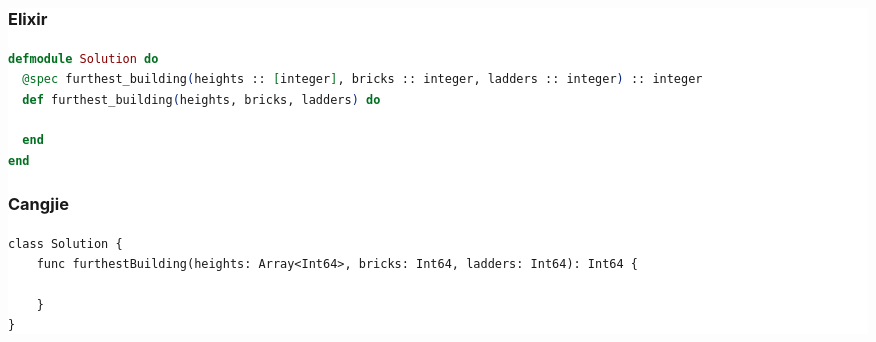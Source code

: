 ### Elixir

```elixir
defmodule Solution do
  @spec furthest_building(heights :: [integer], bricks :: integer, ladders :: integer) :: integer
  def furthest_building(heights, bricks, ladders) do
    
  end
end
```

### Cangjie

```cangjie
class Solution {
    func furthestBuilding(heights: Array<Int64>, bricks: Int64, ladders: Int64): Int64 {

    }
}
```

